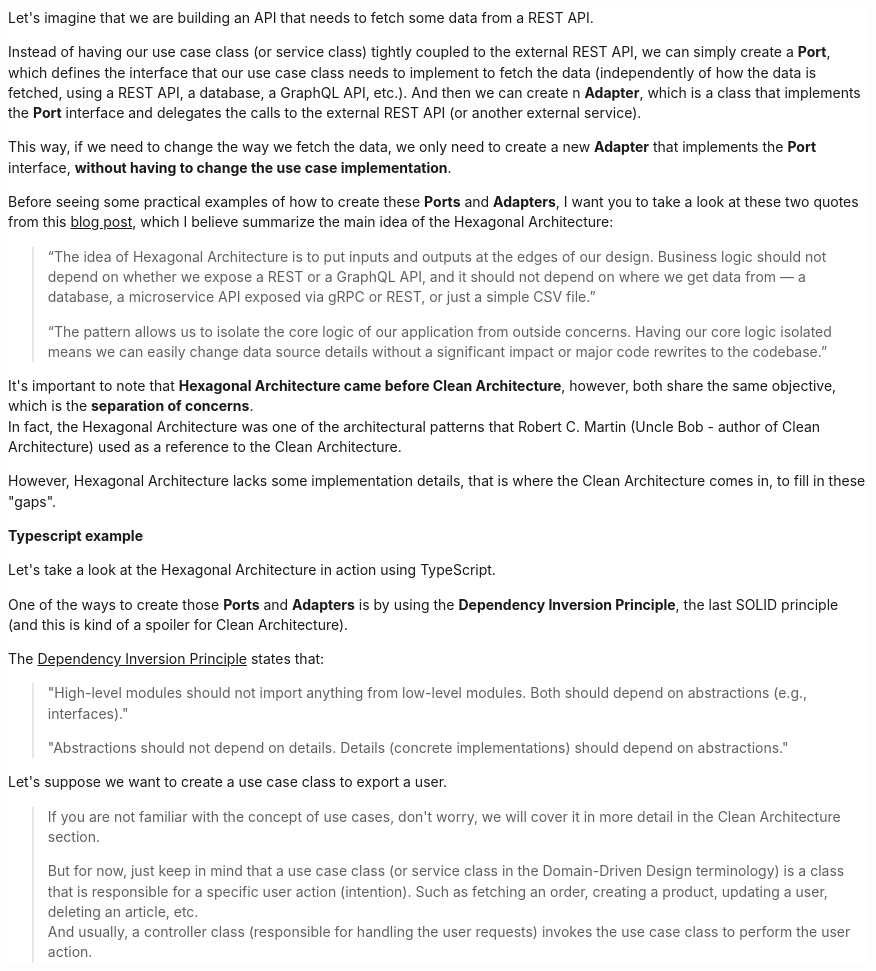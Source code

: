 Let's imagine that we are building an API that needs to fetch some data from a REST API.

Instead of having our use case class (or service class) tightly coupled to the external REST API, we can simply create a **Port**, which defines the interface that our use case class needs to implement to fetch the data (independently of how the data is fetched, using a REST API, a database, a GraphQL API, etc.). And then we can create n **Adapter**, which is a class that implements the **Port** interface and delegates the calls to the external REST API (or another external service).

This way, if we need to change the way we fetch the data, we only need to create a new **Adapter** that implements the **Port** interface, **without having to change the use case implementation**.

Before seeing some practical examples of how to create these **Ports** and **Adapters**, I want you to take a look at these two quotes from this [blog post](https://netflixtechblog.com/ready-for-changes-with-hexagonal-architecture-b315ec967749), which I believe summarize the main idea of the Hexagonal Architecture:

> “The idea of Hexagonal Architecture is to put inputs and outputs at the edges of our design. Business logic should not depend on whether we expose a REST or a GraphQL API, and it should not depend on where we get data from — a database, a microservice API exposed via gRPC or REST, or just a simple CSV file.”
>
> “The pattern allows us to isolate the core logic of our application from outside concerns. Having our core logic isolated means we can easily change data source details without a significant impact or major code rewrites to the codebase.”

It's important to note that **Hexagonal Architecture came before Clean Architecture**, however, both share the same objective, which is the **separation of concerns**.\
In fact, the Hexagonal Architecture was one of the architectural patterns that Robert C. Martin (Uncle Bob - author of Clean Architecture) used as a reference to the Clean Architecture.

However, Hexagonal Architecture lacks some implementation details, that is where the Clean Architecture comes in, to fill in these "gaps".

**Typescript example**

Let's take a look at the Hexagonal Architecture in action using TypeScript.

One of the ways to create those **Ports** and **Adapters** is by using the **Dependency Inversion Principle**, the last SOLID principle (and this is kind of a spoiler for Clean Architecture).

The [Dependency Inversion Principle](https://en.wikipedia.org/wiki/Dependency\_inversion\_principle) states that:

> "High-level modules should not import anything from low-level modules. Both should depend on abstractions (e.g., interfaces)."
>
> "Abstractions should not depend on details. Details (concrete implementations) should depend on abstractions."

Let's suppose we want to create a use case class to export a user.

> If you are not familiar with the concept of use cases, don't worry, we will cover it in more detail in the Clean Architecture section.
>
> But for now, just keep in mind that a use case class (or service class in the Domain-Driven Design terminology) is a class that is responsible for a specific user action (intention). Such as fetching an order, creating a product, updating a user, deleting an article, etc.\
> And usually, a controller class (responsible for handling the user requests) invokes the use case class to perform the user action.
